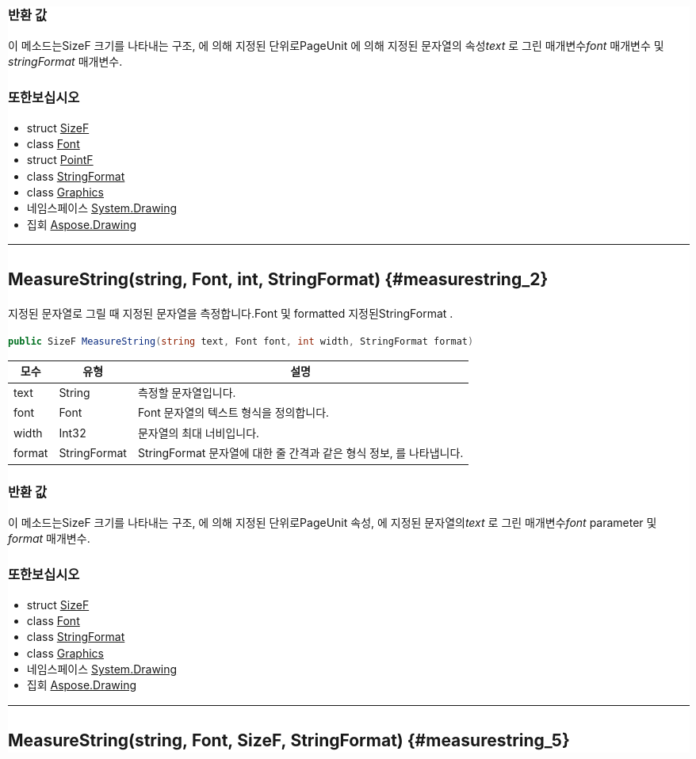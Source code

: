 ### 반환 값

이 메소드는SizeF 크기를 나타내는 구조, 에 의해 지정된 단위로PageUnit 에 의해 지정된 문자열의 속성*text* 로 그린 매개변수*font* 매개변수 및*stringFormat* 매개변수.

### 또한보십시오

* struct [SizeF](../../sizef/)
* class [Font](../../font/)
* struct [PointF](../../pointf/)
* class [StringFormat](../../stringformat/)
* class [Graphics](../)
* 네임스페이스 [System.Drawing](../../graphics/)
* 집회 [Aspose.Drawing](../../../)

---

## MeasureString(string, Font, int, StringFormat) {#measurestring_2}

지정된 문자열로 그릴 때 지정된 문자열을 측정합니다.Font 및 formatted 지정된StringFormat .

```csharp
public SizeF MeasureString(string text, Font font, int width, StringFormat format)
```

| 모수 | 유형 | 설명 |
| --- | --- | --- |
| text | String | 측정할 문자열입니다. |
| font | Font | Font 문자열의 텍스트 형식을 정의합니다. |
| width | Int32 | 문자열의 최대 너비입니다. |
| format | StringFormat | StringFormat 문자열에 대한 줄 간격과 같은 형식 정보, 를 나타냅니다. |

### 반환 값

이 메소드는SizeF 크기를 나타내는 구조, 에 의해 지정된 단위로PageUnit 속성, 에 지정된 문자열의*text* 로 그린 매개변수*font* parameter 및*format* 매개변수.

### 또한보십시오

* struct [SizeF](../../sizef/)
* class [Font](../../font/)
* class [StringFormat](../../stringformat/)
* class [Graphics](../)
* 네임스페이스 [System.Drawing](../../graphics/)
* 집회 [Aspose.Drawing](../../../)

---

## MeasureString(string, Font, SizeF, StringFormat) {#measurestring_5}

